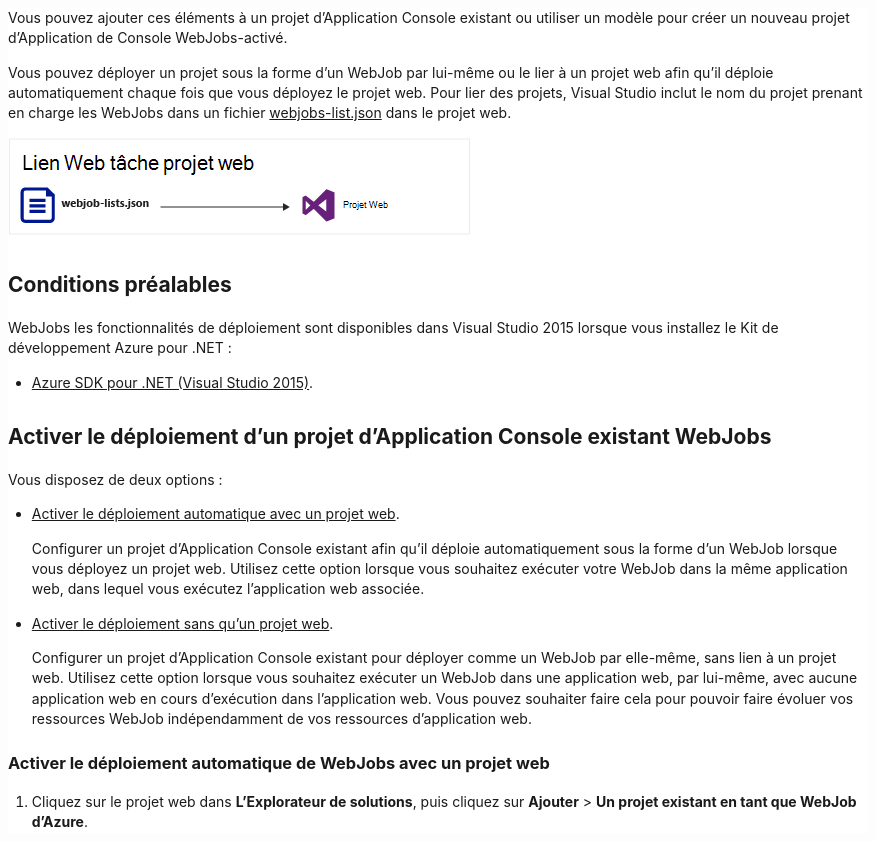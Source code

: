Vous pouvez ajouter ces éléments à un projet d’Application Console existant ou utiliser un modèle pour créer un nouveau projet d’Application de Console WebJobs-activé. 

Vous pouvez déployer un projet sous la forme d’un WebJob par lui-même ou le lier à un projet web afin qu’il déploie automatiquement chaque fois que vous déployez le projet web. Pour lier des projets, Visual Studio inclut le nom du projet prenant en charge les WebJobs dans un fichier [webjobs-list.json](#webjobslist) dans le projet web.

![Diagramme montrant le projet WebJob liaison à un projet web](./media/websites-dotnet-deploy-webjobs/link.png)

## <a name="prerequisites"></a>Conditions préalables

WebJobs les fonctionnalités de déploiement sont disponibles dans Visual Studio 2015 lorsque vous installez le Kit de développement Azure pour .NET :

* [Azure SDK pour .NET (Visual Studio 2015)](http://go.microsoft.com/fwlink/?linkid=518003).

## <a id="convert"></a>Activer le déploiement d’un projet d’Application Console existant WebJobs

Vous disposez de deux options :

* [Activer le déploiement automatique avec un projet web](#convertlink).

    Configurer un projet d’Application Console existant afin qu’il déploie automatiquement sous la forme d’un WebJob lorsque vous déployez un projet web. Utilisez cette option lorsque vous souhaitez exécuter votre WebJob dans la même application web, dans lequel vous exécutez l’application web associée.

* [Activer le déploiement sans qu’un projet web](#convertnolink).

    Configurer un projet d’Application Console existant pour déployer comme un WebJob par elle-même, sans lien à un projet web. Utilisez cette option lorsque vous souhaitez exécuter un WebJob dans une application web, par lui-même, avec aucune application web en cours d’exécution dans l’application web. Vous pouvez souhaiter faire cela pour pouvoir faire évoluer vos ressources WebJob indépendamment de vos ressources d’application web.

### <a id="convertlink"></a>Activer le déploiement automatique de WebJobs avec un projet web
  
1. Cliquez sur le projet web dans **L’Explorateur de solutions**, puis cliquez sur **Ajouter** > **Un projet existant en tant que WebJob d’Azure**.
